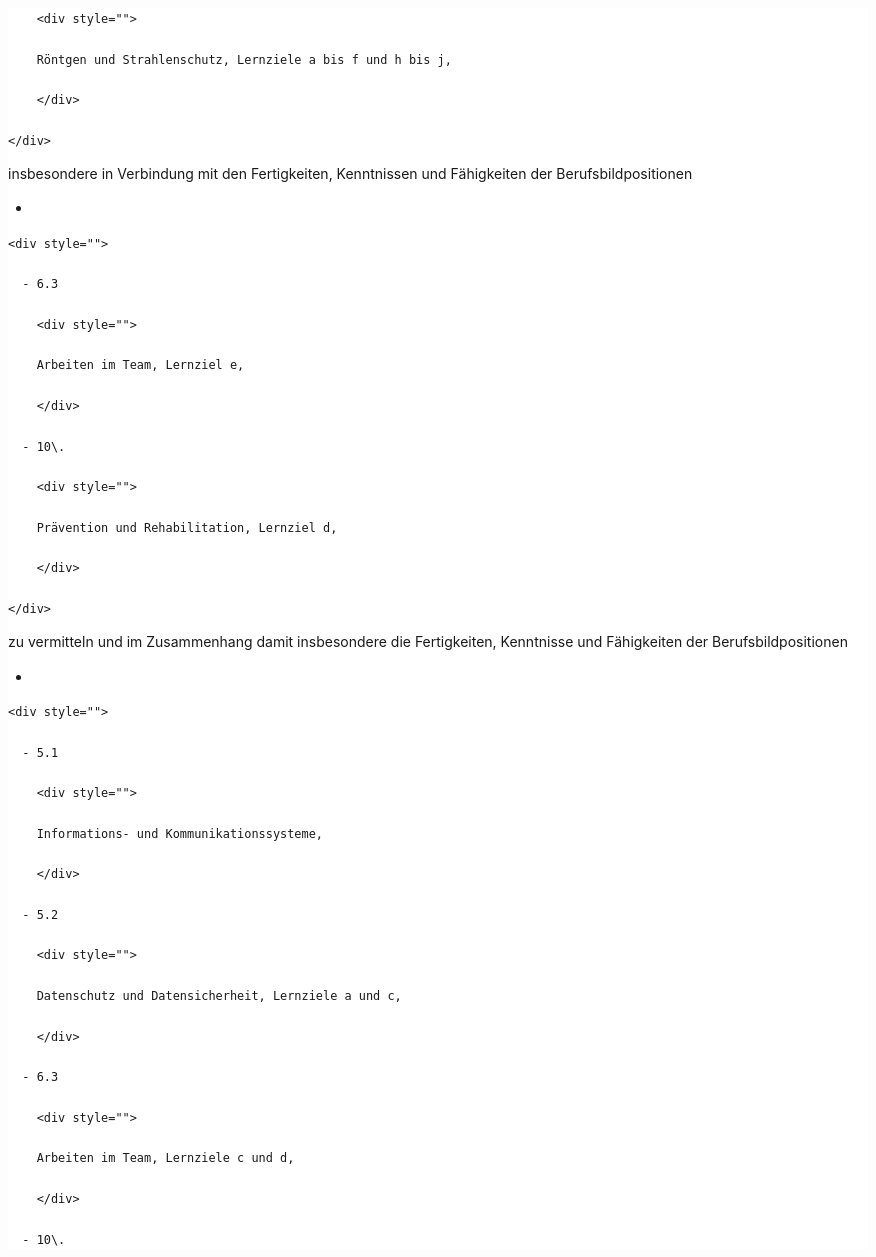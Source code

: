         <div style="">
        
        Röntgen und Strahlenschutz, Lernziele a bis f und h bis j,
        
        </div>
    
    </div>

insbesondere in Verbindung mit den Fertigkeiten, Kenntnissen und
Fähigkeiten der Berufsbildpositionen

  - 
    
    <div style="">
    
      - 6.3
        
        <div style="">
        
        Arbeiten im Team, Lernziel e,
        
        </div>
    
      - 10\.
        
        <div style="">
        
        Prävention und Rehabilitation, Lernziel d,
        
        </div>
    
    </div>

zu vermitteln und im Zusammenhang damit insbesondere die Fertigkeiten,
Kenntnisse und Fähigkeiten der Berufsbildpositionen

  - 
    
    <div style="">
    
      - 5.1
        
        <div style="">
        
        Informations- und Kommunikationssysteme,
        
        </div>
    
      - 5.2
        
        <div style="">
        
        Datenschutz und Datensicherheit, Lernziele a und c,
        
        </div>
    
      - 6.3
        
        <div style="">
        
        Arbeiten im Team, Lernziele c und d,
        
        </div>
    
      - 10\.
        